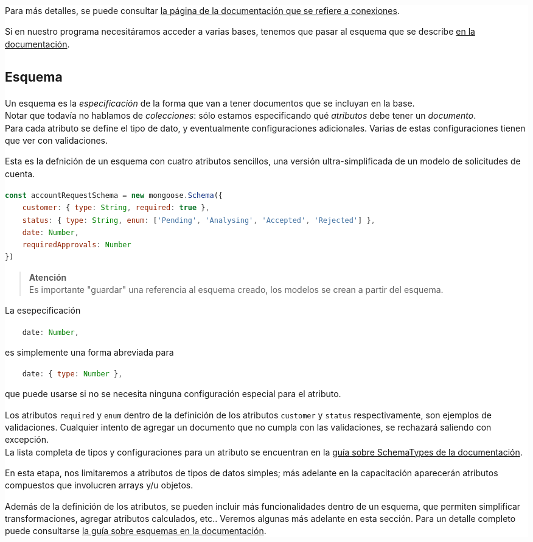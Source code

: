 Para más detalles, se puede consultar [la página de la documentación que se refiere a conexiones](https://mongoosejs.com/docs/connections.html).

Si en nuestro programa necesitáramos acceder a varias bases, tenemos que pasar al esquema que se describe [en la documentación](https://mongoosejs.com/docs/connections.html#multiple_connections).


## Esquema
Un esquema es la _especificación_ de la forma que van a tener documentos que se incluyan en la base.  
Notar que todavía no hablamos de _colecciones_: sólo estamos especificando qué _atributos_ debe tener un _documento_.  
Para cada atributo se define el tipo de dato, y eventualmente configuraciones adicionales. Varias de estas configuraciones tienen que ver con validaciones. 

Esta es la defnición de un esquema con cuatro atributos sencillos, una versión ultra-simplificada de un modelo de solicitudes de cuenta.
``` javascript
const accountRequestSchema = new mongoose.Schema({
    customer: { type: String, required: true },
    status: { type: String, enum: ['Pending', 'Analysing', 'Accepted', 'Rejected'] },
    date: Number,
    requiredApprovals: Number
})
```

> **Atención**  
> Es importante "guardar" una referencia al esquema creado, los modelos se crean a partir del esquema.

La esepecificación
``` javascript
    date: Number,
```
es simplemente una forma abreviada para
``` javascript
    date: { type: Number },
```
que puede usarse si no se necesita ninguna configuración especial para el atributo.

Los atributos `required` y `enum` dentro de la definición de los atributos `customer` y `status` respectivamente, son ejemplos de validaciones.
Cualquier intento de agregar un documento que no cumpla con las validaciones, se rechazará saliendo con excepción.  
La lista completa de tipos y configuraciones para un atributo se encuentran en la [guía sobre SchemaTypes de la documentación](https://mongoosejs.com/docs/schematypes.html).

En esta etapa, nos limitaremos a atributos de tipos de datos simples; más adelante en la capacitación aparecerán atributos compuestos que involucren arrays y/u objetos.

Además de la definición de los atributos, se pueden incluir más funcionalidades dentro de un esquema, que permiten simplificar transformaciones, agregar atributos calculados, etc.. Veremos algunas más adelante en esta sección. Para un detalle completo puede consultarse [la guía sobre esquemas en la documentación](https://mongoosejs.com/docs/guide.html).

